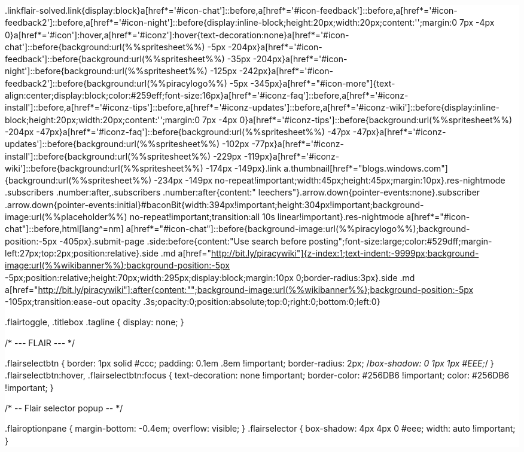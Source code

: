 .linkflair-solved.link{display:block}a[href*='#icon-chat']::before,a[href*='#icon-feedback']::before,a[href*='#icon-feedback2']::before,a[href*='#icon-night']::before{display:inline-block;height:20px;width:20px;content:'';margin:0 7px -4px 0}a[href*='#icon']:hover,a[href*='#iconz']:hover{text-decoration:none}a[href*='#icon-chat']::before{background:url(%%spritesheet%%) -5px -204px}a[href*='#icon-feedback']::before{background:url(%%spritesheet%%) -35px -204px}a[href*='#icon-night']::before{background:url(%%spritesheet%%) -125px -242px}a[href*='#icon-feedback2']::before{background:url(%%piracylogo%%) -5px -345px}a[href*="#icon-more"]{text-align:center;display:block;color:#259eff;font-size:16px}a[href*='#iconz-faq']::before,a[href*='#iconz-install']::before,a[href*='#iconz-tips']::before,a[href*='#iconz-updates']::before,a[href*='#iconz-wiki']::before{display:inline-block;height:20px;width:20px;content:'';margin:0 7px -4px 0}a[href*='#iconz-tips']::before{background:url(%%spritesheet%%) -204px -47px}a[href*='#iconz-faq']::before{background:url(%%spritesheet%%) -47px -47px}a[href*='#iconz-updates']::before{background:url(%%spritesheet%%) -102px -77px}a[href*='#iconz-install']::before{background:url(%%spritesheet%%) -229px -119px}a[href*='#iconz-wiki']::before{background:url(%%spritesheet%%) -174px -149px}.link a.thumbnail[href*="blogs.windows.com"]{background:url(%%spritesheet%%) -234px -149px no-repeat!important;width:45px;height:45px;margin:10px}.res-nightmode .subscribers .number:after,.subscribers .number:after{content:" leechers"}.arrow.down{pointer-events:none}.subscriber .arrow.down{pointer-events:initial}#baconBit{width:394px!important;height:304px!important;background-image:url(%%placeholder%%) no-repeat!important;transition:all 10s linear!important}.res-nightmode a[href*="#icon-chat"]::before,html[lang^=nm] a[href*="#icon-chat"]::before{background-image:url(%%piracylogo%%);background-position:-5px -405px}.submit-page .side:before{content:"Use search before posting";font-size:large;color:#529dff;margin-left:27px;top:2px;position:relative}.side .md a[href="http://bit.ly/piracywiki"]{z-index:1;text-indent:-9999px;background-image:url(%%wikibanner%%);background-position:-5px -5px;position:relative;height:70px;width:295px;display:block;margin:10px 0;border-radius:3px}.side .md a[href="http://bit.ly/piracywiki"]:after{content:"";background-image:url(%%wikibanner%%);background-position:-5px -105px;transition:ease-out opacity .3s;opacity:0;position:absolute;top:0;right:0;bottom:0;left:0}


.flairtoggle,
.titlebox .tagline {
	display: none;
}


/* --- FLAIR --- */

.flairselectbtn {
	border: 1px solid #ccc;
	padding: 0.1em .8em !important;
	border-radius: 2px;
	/*box-shadow: 0 1px 1px #EEE;*/
}
.flairselectbtn:hover,
.flairselectbtn:focus {
	text-decoration: none !important;
	border-color: #256DB6 !important;
	color: #256DB6 !important;
}

/* -- Flair selector popup -- */

.flairoptionpane {
	margin-bottom: -0.4em;
	overflow: visible;
}
.flairselector {
	box-shadow: 4px 4px 0 #eee;
	width: auto !important;
}
